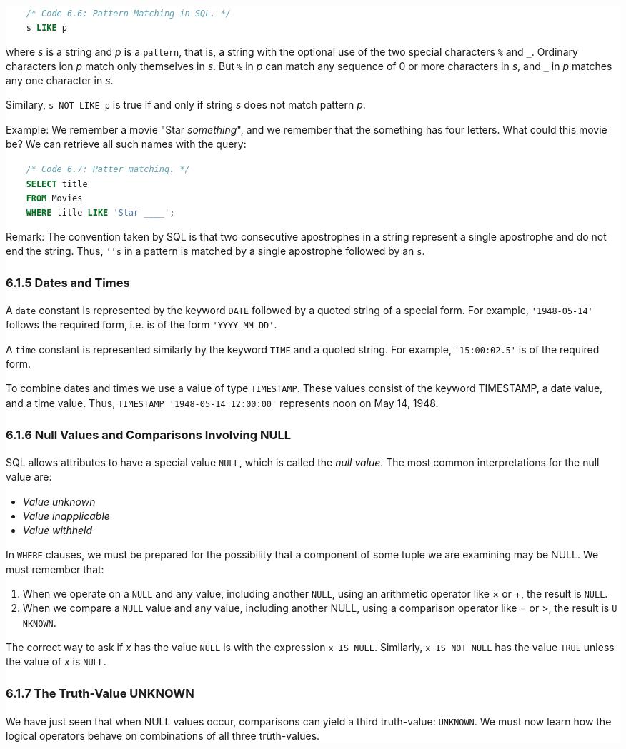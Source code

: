 ```sql
    /* Code 6.6: Pattern Matching in SQL. */
    s LIKE p
```

where $s$ is a string and $p$ is a `pattern`, that is, a string with the optional use of the two special characters `%` and `_`. Ordinary characters ion $p$ match only themselves in $s$. But `%` in $p$ can match any sequence of 0 or more characters in $s$, and `_` in $p$ matches any one character in $s$.

Similary, `s NOT LIKE p` is true if and only if string $s$ does not match pattern $p$.

Example: We remember a movie "Star *something*", and we remember that the something has four letters. What could this movie be? We can retrieve all such names with the query:

```sql
    /* Code 6.7: Patter matching. */
    SELECT title
    FROM Movies
    WHERE title LIKE 'Star ____';
```

Remark: The convention taken by SQL is that two consecutive apostrophes in a string represent a single apostrophe and do not end the string. Thus, `''s` in a pattern is matched by a single apostrophe followed by an `s`.

### 6.1.5 Dates and Times
A `date` constant is represented by the keyword `DATE` followed by a quoted string of a special form. For example, `'1948-05-14'` follows the required form, i.e. is of the form `'YYYY-MM-DD'`. 

A `time` constant is represented similarly by the keyword `TIME` and a quoted string. For example, `'15:00:02.5'` is of the required form.

To combine dates and times we use a value of type `TIMESTAMP`. These values consist of the keyword TIMESTAMP, a date value, and a time value. Thus, `TIMESTAMP '1948-05-14 12:00:00'` represents noon on May 14, 1948.

### 6.1.6 Null Values and Comparisons Involving NULL
SQL allows attributes to have a special value `NULL`, which is called the *null value*. The most common interpretations for the null value are:
- *Value unknown*
- *Value inapplicable*
- *Value withheld*

In `WHERE` clauses, we must be prepared for the possibility that a component of some tuple we are examining may be NULL. We must remember that:
1. When we operate on a `NULL` and any value, including another `NULL`, using an arithmetic operator like $\times$ or $+$, the result is `NULL`.
2. When we compare a `NULL` value and any value, including another NULL, using a comparison operator like $=$ or $>$, the result is `UNKNOWN`.

The correct way to ask if $x$ has the value `NULL` is with the expression `x IS NULL`. Similarly, `x IS NOT NULL` has the value `TRUE` unless the value of $x$ is `NULL`.

### 6.1.7 The Truth-Value UNKNOWN
We have just seen that when NULL values occur, comparisons can yield a third truth-value: `UNKNOWN`. We must now learn how the logical operators behave on combinations of all three truth-values.

